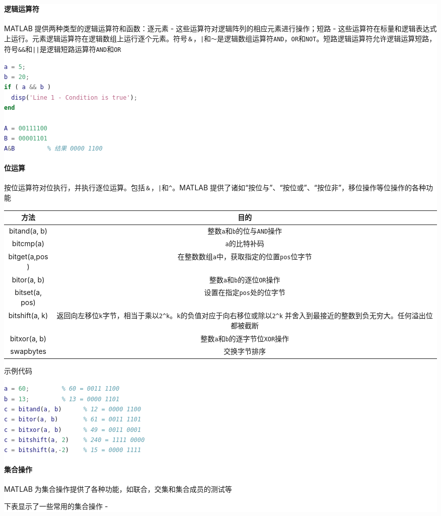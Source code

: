 #### 逻辑运算符

MATLAB 提供两种类型的逻辑运算符和函数：逐元素 - 这些运算符对逻辑阵列的相应元素进行操作；短路 - 这些运算符在标量和逻辑表达式上运行。元素逻辑运算符在逻辑数组上运行逐个元素。符号`＆`，`|`和`〜`是逻辑数组运算符`AND`，`OR`和`NOT`。短路逻辑运算符允许逻辑运算短路，符号`&&`和`||`是逻辑短路运算符`AND`和`OR`

```matlab
a = 5;
b = 20;
if ( a && b )
  disp('Line 1 - Condition is true');
end

A = 00111100
B = 00001101
A&B			% 结果 0000 1100
```

#### 位运算

按位运算符对位执行，并执行逐位运算。包括`＆`，`|`和`^`。MATLAB 提供了诸如“按位与”、“按位或”、“按位非”，移位操作等位操作的各种功能

|      方法      |                             目的                             |
| :------------: | :----------------------------------------------------------: |
|  bitand(a, b)  |                 整数`a`和`b`的位与`AND`操作                  |
|   bitcmp(a)    |                        `a`的比特补码                         |
| bitget(a,pos)  |          在整数数组`a`中，获取指定的位置`pos`位字节          |
|  bitor(a, b)   |                  整数`a`和`b`的逐位`OR`操作                  |
| bitset(a, pos) |                  设置在指定`pos`处的位字节                   |
| bitshift(a, k) | 返回向左移位`k`字节，相当于乘以`2^k`。`k`的负值对应于向右移位或除以`2^k` 并舍入到最接近的整数到负无穷大。任何溢出位都被截断 |
|  bitxor(a, b)  |               整数`a`和`b`的逐字节位`XOR`操作                |
|   swapbytes    |                         交换字节排序                         |

示例代码

```matlab
a = 60;			% 60 = 0011 1100   
b = 13;			% 13 = 0000 1101 
c = bitand(a, b)      % 12 = 0000 1100  
c = bitor(a, b)       % 61 = 0011 1101 
c = bitxor(a, b)      % 49 = 0011 0001 
c = bitshift(a, 2)    % 240 = 1111 0000
c = bitshift(a,-2)    % 15 = 0000 1111
```

#### 集合操作

MATLAB 为集合操作提供了各种功能，如联合，交集和集合成员的测试等

下表显示了一些常用的集合操作 -
